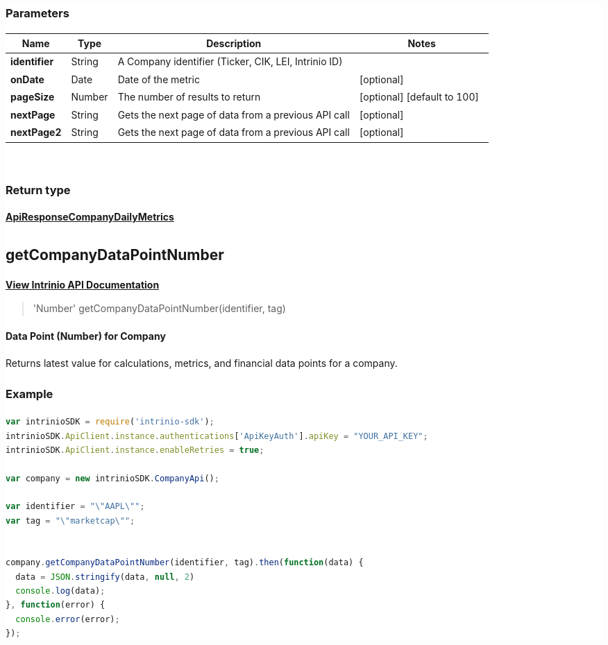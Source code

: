 [//]: # (END_CODE_EXAMPLE)

### Parameters

[//]: # (START_PARAMETERS)


Name | Type | Description  | Notes
------------- | ------------- | ------------- | -------------
 **identifier** | String| A Company identifier (Ticker, CIK, LEI, Intrinio ID) |  &nbsp;
 **onDate** | Date| Date of the metric | [optional]  &nbsp;
 **pageSize** | Number| The number of results to return | [optional] [default to 100] &nbsp;
 **nextPage** | String| Gets the next page of data from a previous API call | [optional]  &nbsp;
 **nextPage2** | String| Gets the next page of data from a previous API call | [optional]  &nbsp;
<br/>

[//]: # (END_PARAMETERS)

### Return type

[**ApiResponseCompanyDailyMetrics**](ApiResponseCompanyDailyMetrics.md)



[//]: # (END_OPERATION)


[//]: # (START_OPERATION)

[//]: # (CLASS:CompanyApi)

[//]: # (METHOD:getCompanyDataPointNumber)

[//]: # (RETURN_TYPE:'Number')

[//]: # (RETURN_TYPE_KIND:primitive)

[//]: # (RETURN_TYPE_DOC:)

[//]: # (OPERATION:getCompanyDataPointNumber_v2)

[//]: # (ENDPOINT:/companies/{identifier}/data_point/{tag}/number)

[//]: # (DOCUMENT_LINK:CompanyApi.md#getCompanyDataPointNumber)

<a name="getCompanyDataPointNumber"></a>
## **getCompanyDataPointNumber**

[**View Intrinio API Documentation**](https://docs.intrinio.com/documentation/javascript/getCompanyDataPointNumber_v2)

[//]: # (START_OVERVIEW)

> &#39;Number&#39; getCompanyDataPointNumber(identifier, tag)

#### Data Point (Number) for Company


Returns latest value for calculations, metrics, and financial data points for a company.

[//]: # (END_OVERVIEW)

### Example

[//]: # (START_CODE_EXAMPLE)

```javascript
var intrinioSDK = require('intrinio-sdk');
intrinioSDK.ApiClient.instance.authentications['ApiKeyAuth'].apiKey = "YOUR_API_KEY";
intrinioSDK.ApiClient.instance.enableRetries = true;

var company = new intrinioSDK.CompanyApi();

var identifier = "\"AAPL\"";
var tag = "\"marketcap\"";


company.getCompanyDataPointNumber(identifier, tag).then(function(data) {
  data = JSON.stringify(data, null, 2)
  console.log(data);
}, function(error) {
  console.error(error);
});
```


[//]: # (METHOD:getAllCompanies)
[//]: # (RETURN_TYPE:ApiResponseCompanies)
[//]: # (RETURN_TYPE_KIND:object)
[//]: # (RETURN_TYPE_DOC:ApiResponseCompanies.md)
[//]: # (OPERATION:getAllCompanies_v2)
[//]: # (ENDPOINT:/companies)
[//]: # (DOCUMENT_LINK:CompanyApi.md#getAllCompanies)
[//]: # (METHOD:getAllCompaniesDailyMetrics)
[//]: # (RETURN_TYPE:ApiResponseCompanyDailyMetrics)
[//]: # (RETURN_TYPE_KIND:object)
[//]: # (RETURN_TYPE_DOC:ApiResponseCompanyDailyMetrics.md)
[//]: # (OPERATION:getAllCompaniesDailyMetrics_v2)
[//]: # (ENDPOINT:/companies/daily_metrics)
[//]: # (DOCUMENT_LINK:CompanyApi.md#getAllCompaniesDailyMetrics)
[//]: # (METHOD:getAllCompanyNews)
[//]: # (RETURN_TYPE:ApiResponseNews)
[//]: # (RETURN_TYPE_KIND:object)
[//]: # (RETURN_TYPE_DOC:ApiResponseNews.md)
[//]: # (OPERATION:getAllCompanyNews_v2)
[//]: # (ENDPOINT:/companies/news)
[//]: # (DOCUMENT_LINK:CompanyApi.md#getAllCompanyNews)
[//]: # (METHOD:getCompany)
[//]: # (RETURN_TYPE:Company)
[//]: # (RETURN_TYPE_KIND:object)
[//]: # (RETURN_TYPE_DOC:Company.md)
[//]: # (OPERATION:getCompany_v2)
[//]: # (ENDPOINT:/companies/{identifier})
[//]: # (DOCUMENT_LINK:CompanyApi.md#getCompany)
[//]: # (METHOD:getCompanyAnswers)
[//]: # (RETURN_TYPE:ApiResponseCompanyAnswers)
[//]: # (RETURN_TYPE_KIND:object)
[//]: # (RETURN_TYPE_DOC:ApiResponseCompanyAnswers.md)
[//]: # (OPERATION:getCompanyAnswers_v2)
[//]: # (ENDPOINT:/companies/{identifier}/answers)
[//]: # (DOCUMENT_LINK:CompanyApi.md#getCompanyAnswers)
[//]: # (METHOD:getCompanyDailyMetrics)
[//]: # (RETURN_TYPE:ApiResponseCompanyDailyMetrics)
[//]: # (RETURN_TYPE_KIND:object)
[//]: # (RETURN_TYPE_DOC:ApiResponseCompanyDailyMetrics.md)
[//]: # (OPERATION:getCompanyDailyMetrics_v2)
[//]: # (ENDPOINT:/companies/{identifier}/daily_metrics)
[//]: # (DOCUMENT_LINK:CompanyApi.md#getCompanyDailyMetrics)
[//]: # (METHOD:getCompanyDataPointText)
[//]: # (RETURN_TYPE:'String')
[//]: # (OPERATION:getCompanyDataPointText_v2)
[//]: # (ENDPOINT:/companies/{identifier}/data_point/{tag}/text)
[//]: # (DOCUMENT_LINK:CompanyApi.md#getCompanyDataPointText)
[//]: # (METHOD:getCompanyFilings)
[//]: # (RETURN_TYPE:ApiResponseCompanyFilings)
[//]: # (RETURN_TYPE_KIND:object)
[//]: # (RETURN_TYPE_DOC:ApiResponseCompanyFilings.md)
[//]: # (OPERATION:getCompanyFilings_v2)
[//]: # (ENDPOINT:/companies/{identifier}/filings)
[//]: # (DOCUMENT_LINK:CompanyApi.md#getCompanyFilings)
[//]: # (METHOD:getCompanyFundamentals)
[//]: # (RETURN_TYPE:ApiResponseCompanyFundamentals)
[//]: # (RETURN_TYPE_KIND:object)
[//]: # (RETURN_TYPE_DOC:ApiResponseCompanyFundamentals.md)
[//]: # (OPERATION:getCompanyFundamentals_v2)
[//]: # (ENDPOINT:/companies/{identifier}/fundamentals)
[//]: # (DOCUMENT_LINK:CompanyApi.md#getCompanyFundamentals)
[//]: # (METHOD:getCompanyHistoricalData)
[//]: # (RETURN_TYPE:ApiResponseCompanyHistoricalData)
[//]: # (RETURN_TYPE_KIND:object)
[//]: # (RETURN_TYPE_DOC:ApiResponseCompanyHistoricalData.md)
[//]: # (OPERATION:getCompanyHistoricalData_v2)
[//]: # (ENDPOINT:/companies/{identifier}/historical_data/{tag})
[//]: # (DOCUMENT_LINK:CompanyApi.md#getCompanyHistoricalData)
[//]: # (METHOD:getCompanyIpos)
[//]: # (RETURN_TYPE:ApiResponseInitialPublicOfferings)
[//]: # (RETURN_TYPE_KIND:object)
[//]: # (RETURN_TYPE_DOC:ApiResponseInitialPublicOfferings.md)
[//]: # (OPERATION:getCompanyIpos_v2)
[//]: # (ENDPOINT:/companies/ipos)
[//]: # (DOCUMENT_LINK:CompanyApi.md#getCompanyIpos)
[//]: # (METHOD:getCompanyNews)
[//]: # (RETURN_TYPE:ApiResponseCompanyNews)
[//]: # (RETURN_TYPE_KIND:object)
[//]: # (RETURN_TYPE_DOC:ApiResponseCompanyNews.md)
[//]: # (OPERATION:getCompanyNews_v2)
[//]: # (ENDPOINT:/companies/{identifier}/news)
[//]: # (DOCUMENT_LINK:CompanyApi.md#getCompanyNews)
[//]: # (METHOD:getCompanyNewsBody)
[//]: # (RETURN_TYPE:ApiResponseCompanyNewsBody)
[//]: # (RETURN_TYPE_KIND:object)
[//]: # (RETURN_TYPE_DOC:ApiResponseCompanyNewsBody.md)
[//]: # (OPERATION:getCompanyNewsBody_v2)
[//]: # (ENDPOINT:/companies/news/body)
[//]: # (DOCUMENT_LINK:CompanyApi.md#getCompanyNewsBody)
[//]: # (METHOD:getCompanyPublicFloat)
[//]: # (RETURN_TYPE:ApiResponseCompanyPublicFloatResult)
[//]: # (RETURN_TYPE_KIND:object)
[//]: # (RETURN_TYPE_DOC:ApiResponseCompanyPublicFloatResult.md)
[//]: # (OPERATION:getCompanyPublicFloat_v2)
[//]: # (ENDPOINT:/companies/{identifier}/public_float)
[//]: # (DOCUMENT_LINK:CompanyApi.md#getCompanyPublicFloat)
[//]: # (METHOD:getCompanySecurities)
[//]: # (RETURN_TYPE:ApiResponseCompanySecurities)
[//]: # (RETURN_TYPE_KIND:object)
[//]: # (RETURN_TYPE_DOC:ApiResponseCompanySecurities.md)
[//]: # (OPERATION:getCompanySecurities_v2)
[//]: # (ENDPOINT:/companies/{identifier}/securities)
[//]: # (DOCUMENT_LINK:CompanyApi.md#getCompanySecurities)
[//]: # (METHOD:insiderTransactionFilingsByCompany)
[//]: # (RETURN_TYPE:ApiResponseInsiderTransactionFilings)
[//]: # (RETURN_TYPE_KIND:object)
[//]: # (RETURN_TYPE_DOC:ApiResponseInsiderTransactionFilings.md)
[//]: # (OPERATION:insiderTransactionFilingsByCompany_v2)
[//]: # (ENDPOINT:/companies/{identifier}/insider_transaction_filings)
[//]: # (DOCUMENT_LINK:CompanyApi.md#insiderTransactionFilingsByCompany)
[//]: # (METHOD:latestInsiderTransactionFilingByCompany)
[//]: # (RETURN_TYPE:InsiderTransactionFiling)
[//]: # (RETURN_TYPE_KIND:object)
[//]: # (RETURN_TYPE_DOC:InsiderTransactionFiling.md)
[//]: # (OPERATION:latestInsiderTransactionFilingByCompany_v2)
[//]: # (ENDPOINT:/companies/{identifier}/insider_transaction_filings/latest)
[//]: # (DOCUMENT_LINK:CompanyApi.md#latestInsiderTransactionFilingByCompany)
[//]: # (METHOD:lookupCompanyFundamental)
[//]: # (RETURN_TYPE:Fundamental)
[//]: # (RETURN_TYPE_KIND:object)
[//]: # (RETURN_TYPE_DOC:Fundamental.md)
[//]: # (OPERATION:lookupCompanyFundamental_v2)
[//]: # (ENDPOINT:/companies/{identifier}/fundamentals/lookup/{statement_code}/{fiscal_year}/{fiscal_period})
[//]: # (DOCUMENT_LINK:CompanyApi.md#lookupCompanyFundamental)
[//]: # (METHOD:recognizeCompany)
[//]: # (RETURN_TYPE:ApiResponseCompanyRecognize)
[//]: # (RETURN_TYPE_KIND:object)
[//]: # (RETURN_TYPE_DOC:ApiResponseCompanyRecognize.md)
[//]: # (OPERATION:recognizeCompany_v2)
[//]: # (ENDPOINT:/companies/recognize)
[//]: # (DOCUMENT_LINK:CompanyApi.md#recognizeCompany)
[//]: # (METHOD:searchCompanies)
[//]: # (RETURN_TYPE:ApiResponseCompaniesSearch)
[//]: # (RETURN_TYPE_KIND:object)
[//]: # (RETURN_TYPE_DOC:ApiResponseCompaniesSearch.md)
[//]: # (OPERATION:searchCompanies_v2)
[//]: # (ENDPOINT:/companies/search)
[//]: # (DOCUMENT_LINK:CompanyApi.md#searchCompanies)
[//]: # (METHOD:sharesOutstandingByCompany)
[//]: # (RETURN_TYPE:ApiResponseCompanySharesOutstanding)
[//]: # (RETURN_TYPE_KIND:object)
[//]: # (RETURN_TYPE_DOC:ApiResponseCompanySharesOutstanding.md)
[//]: # (OPERATION:sharesOutstandingByCompany_v2)
[//]: # (ENDPOINT:/companies/{identifier}/shares_outstanding)
[//]: # (DOCUMENT_LINK:CompanyApi.md#sharesOutstandingByCompany)